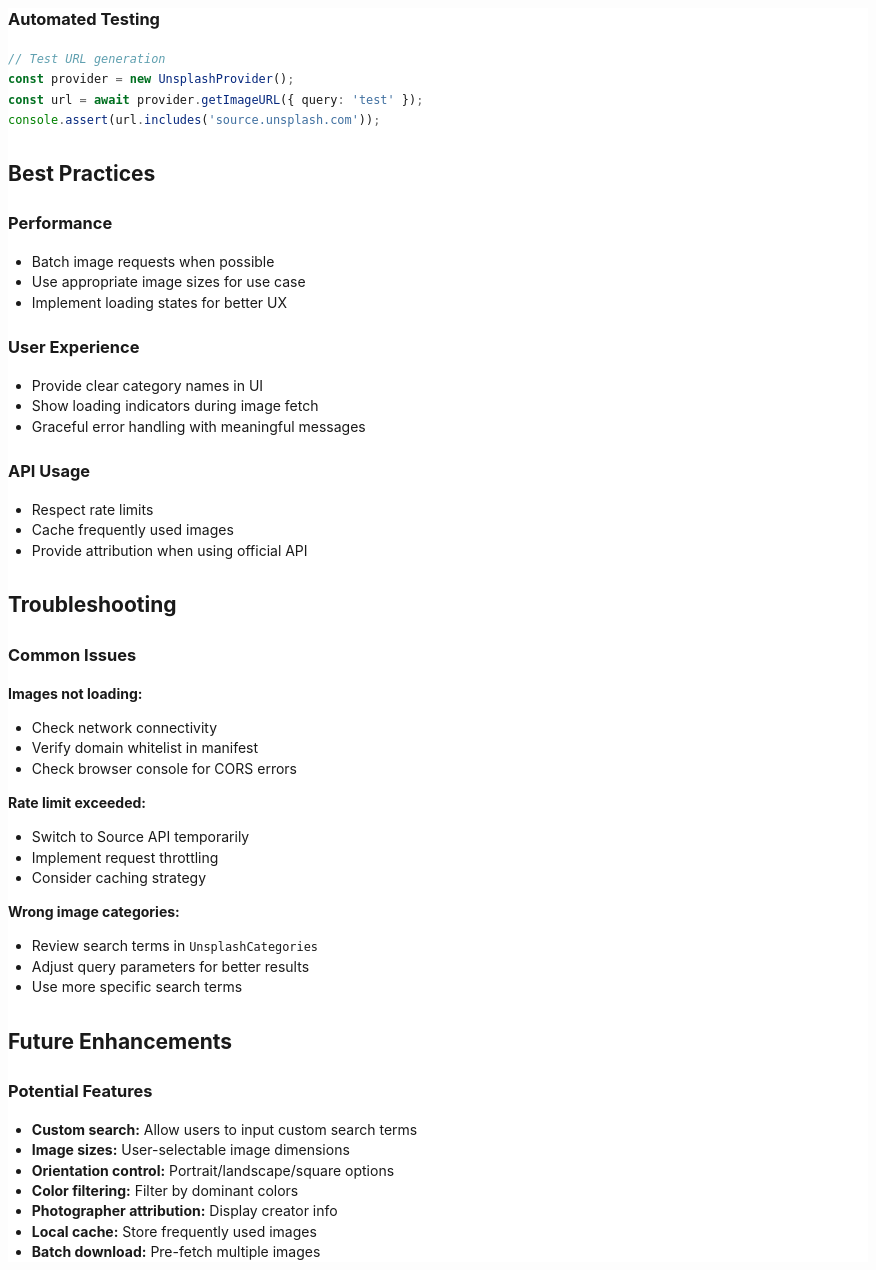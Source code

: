 ### Automated Testing
```typescript
// Test URL generation
const provider = new UnsplashProvider();
const url = await provider.getImageURL({ query: 'test' });
console.assert(url.includes('source.unsplash.com'));
```

## Best Practices

### Performance
- Batch image requests when possible
- Use appropriate image sizes for use case
- Implement loading states for better UX

### User Experience
- Provide clear category names in UI
- Show loading indicators during image fetch
- Graceful error handling with meaningful messages

### API Usage
- Respect rate limits
- Cache frequently used images
- Provide attribution when using official API

## Troubleshooting

### Common Issues

**Images not loading:**
- Check network connectivity
- Verify domain whitelist in manifest
- Check browser console for CORS errors

**Rate limit exceeded:**
- Switch to Source API temporarily
- Implement request throttling
- Consider caching strategy

**Wrong image categories:**
- Review search terms in `UnsplashCategories`
- Adjust query parameters for better results
- Use more specific search terms

## Future Enhancements

### Potential Features
- **Custom search:** Allow users to input custom search terms
- **Image sizes:** User-selectable image dimensions
- **Orientation control:** Portrait/landscape/square options
- **Color filtering:** Filter by dominant colors
- **Photographer attribution:** Display creator info
- **Local cache:** Store frequently used images
- **Batch download:** Pre-fetch multiple images
